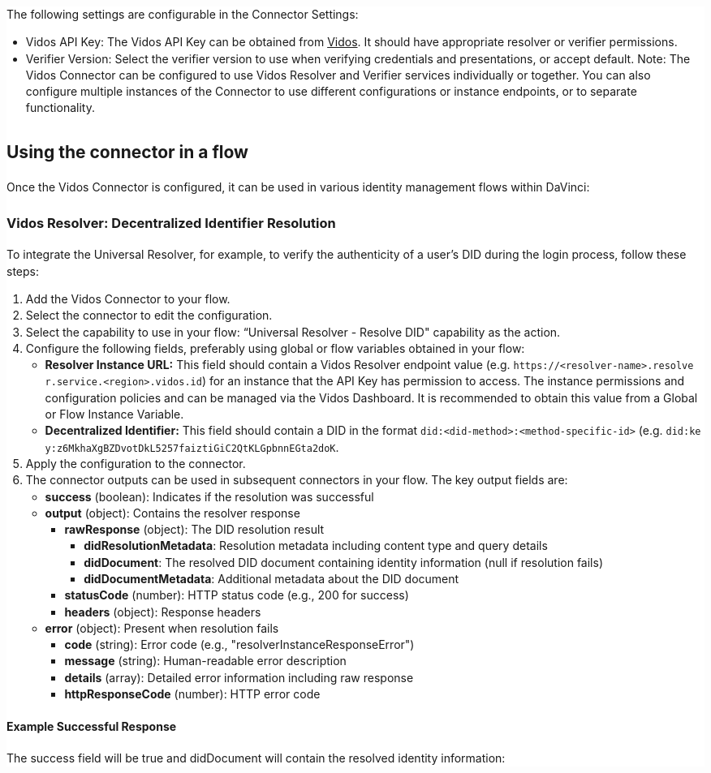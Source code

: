 The following settings are configurable in the Connector Settings:

- Vidos API Key: The Vidos API Key can be obtained from [Vidos](https://dashboard.vidos.id/iam/api-keys). It should have appropriate resolver or verifier permissions.
- Verifier Version: Select the verifier version to use when verifying credentials and presentations, or accept default.
  Note: The Vidos Connector can be configured to use Vidos Resolver and Verifier services individually or together. You can also configure multiple instances of the Connector to use different configurations or instance endpoints, or to separate functionality.

## Using the connector in a flow

Once the Vidos Connector is configured, it can be used in various identity management flows within DaVinci:

### Vidos Resolver: Decentralized Identifier Resolution

To integrate the Universal Resolver, for example, to verify the authenticity of a user’s DID during the login process, follow these steps:

1. Add the Vidos Connector to your flow.
2. Select the connector to edit the configuration.
3. Select the capability to use in your flow: “Universal Resolver - Resolve DID" capability as the action.
4. Configure the following fields, preferably using global or flow variables obtained in your flow:
   - **Resolver Instance URL:** This field should contain a Vidos Resolver endpoint value (e.g. `https://<resolver-name>.resolver.service.<region>.vidos.id`) for an instance that the API Key has permission to access. The instance permissions and configuration policies and can be managed via the Vidos Dashboard. It is recommended to obtain this value from a Global or Flow Instance Variable.
   - **Decentralized Identifier:** This field should contain a DID in the format `did:<did-method>:<method-specific-id>` (e.g. `did:key:z6MkhaXgBZDvotDkL5257faiztiGiC2QtKLGpbnnEGta2doK`.
5. Apply the configuration to the connector.
6. The connector outputs can be used in subsequent connectors in your flow.
   The key output fields are:
   - **success** (boolean): Indicates if the resolution was successful
   - **output** (object): Contains the resolver response
     - **rawResponse** (object): The DID resolution result
       - **didResolutionMetadata**: Resolution metadata including content type and query details
       - **didDocument**: The resolved DID document containing identity information (null if resolution fails)
       - **didDocumentMetadata**: Additional metadata about the DID document
     - **statusCode** (number): HTTP status code (e.g., 200 for success)
     - **headers** (object): Response headers
   - **error** (object): Present when resolution fails
     - **code** (string): Error code (e.g., "resolverInstanceResponseError")
     - **message** (string): Human-readable error description
     - **details** (array): Detailed error information including raw response
     - **httpResponseCode** (number): HTTP error code

#### Example Successful Response

The success field will be true and didDocument will contain the resolved identity information:
